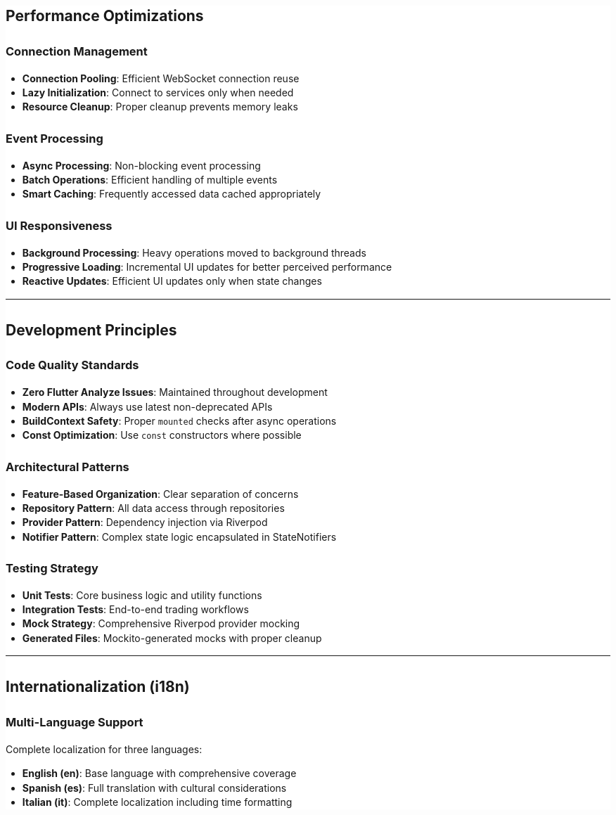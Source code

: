 
## Performance Optimizations

### Connection Management
- **Connection Pooling**: Efficient WebSocket connection reuse
- **Lazy Initialization**: Connect to services only when needed
- **Resource Cleanup**: Proper cleanup prevents memory leaks

### Event Processing
- **Async Processing**: Non-blocking event processing
- **Batch Operations**: Efficient handling of multiple events
- **Smart Caching**: Frequently accessed data cached appropriately

### UI Responsiveness
- **Background Processing**: Heavy operations moved to background threads
- **Progressive Loading**: Incremental UI updates for better perceived performance
- **Reactive Updates**: Efficient UI updates only when state changes

---

## Development Principles

### Code Quality Standards
- **Zero Flutter Analyze Issues**: Maintained throughout development
- **Modern APIs**: Always use latest non-deprecated APIs
- **BuildContext Safety**: Proper `mounted` checks after async operations
- **Const Optimization**: Use `const` constructors where possible

### Architectural Patterns
- **Feature-Based Organization**: Clear separation of concerns
- **Repository Pattern**: All data access through repositories
- **Provider Pattern**: Dependency injection via Riverpod
- **Notifier Pattern**: Complex state logic encapsulated in StateNotifiers

### Testing Strategy
- **Unit Tests**: Core business logic and utility functions
- **Integration Tests**: End-to-end trading workflows
- **Mock Strategy**: Comprehensive Riverpod provider mocking
- **Generated Files**: Mockito-generated mocks with proper cleanup

---

## Internationalization (i18n)

### Multi-Language Support
Complete localization for three languages:
- **English (en)**: Base language with comprehensive coverage
- **Spanish (es)**: Full translation with cultural considerations
- **Italian (it)**: Complete localization including time formatting
